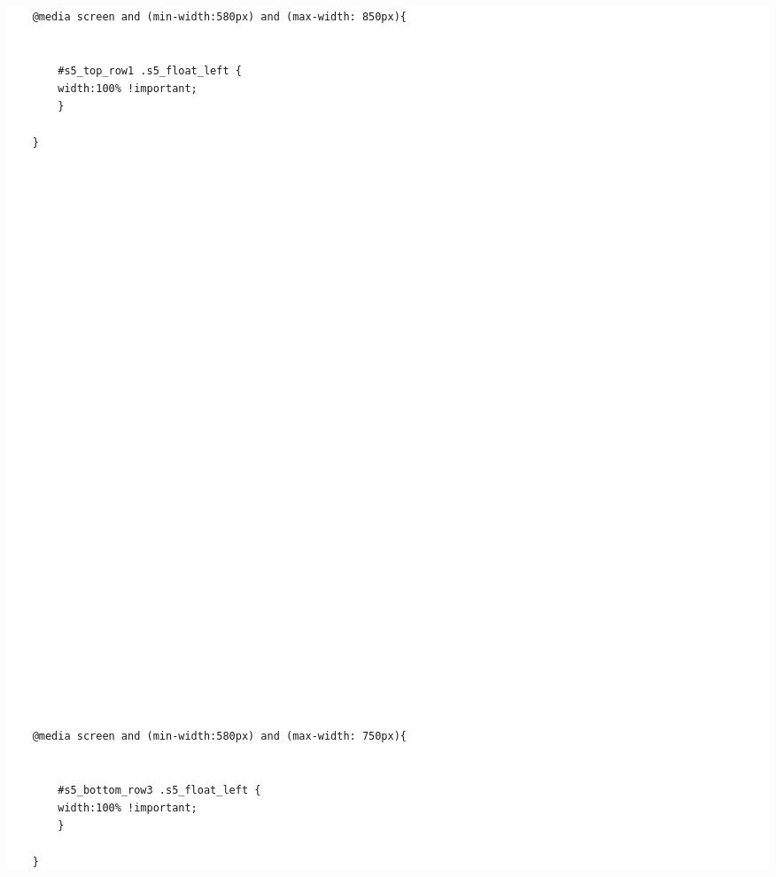 









	
	
		@media screen and (min-width:580px) and (max-width: 850px){
		
					
			#s5_top_row1 .s5_float_left {
			width:100% !important;
			}

		}
		
		
		
		
		
		
		
	






















	
	
		@media screen and (min-width:580px) and (max-width: 750px){
		
					
			#s5_bottom_row3 .s5_float_left {
			width:100% !important;
			}

		}
		
		
		
		
		
		
		
	




</style><script type="text/javascript">//<![CDATA[




window.addEvent('domready', function() {

	function s5_login_url() {

		window.location = "http://www.k1ck.com/14/index.php/component/users/?view=login&lang=";
